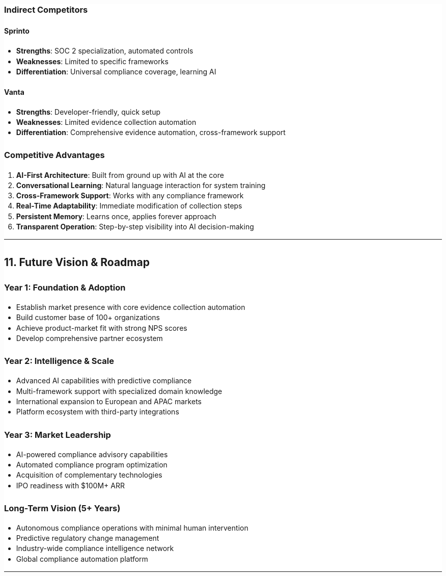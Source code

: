 ### Indirect Competitors

#### Sprinto
- **Strengths**: SOC 2 specialization, automated controls
- **Weaknesses**: Limited to specific frameworks
- **Differentiation**: Universal compliance coverage, learning AI

#### Vanta
- **Strengths**: Developer-friendly, quick setup
- **Weaknesses**: Limited evidence collection automation
- **Differentiation**: Comprehensive evidence automation, cross-framework support

### Competitive Advantages

1. **AI-First Architecture**: Built from ground up with AI at the core
2. **Conversational Learning**: Natural language interaction for system training
3. **Cross-Framework Support**: Works with any compliance framework
4. **Real-Time Adaptability**: Immediate modification of collection steps
5. **Persistent Memory**: Learns once, applies forever approach
6. **Transparent Operation**: Step-by-step visibility into AI decision-making

---

## 11. Future Vision & Roadmap

### Year 1: Foundation & Adoption
- Establish market presence with core evidence collection automation
- Build customer base of 100+ organizations
- Achieve product-market fit with strong NPS scores
- Develop comprehensive partner ecosystem

### Year 2: Intelligence & Scale
- Advanced AI capabilities with predictive compliance
- Multi-framework support with specialized domain knowledge
- International expansion to European and APAC markets
- Platform ecosystem with third-party integrations

### Year 3: Market Leadership
- AI-powered compliance advisory capabilities
- Automated compliance program optimization
- Acquisition of complementary technologies
- IPO readiness with $100M+ ARR

### Long-Term Vision (5+ Years)
- Autonomous compliance operations with minimal human intervention
- Predictive regulatory change management
- Industry-wide compliance intelligence network
- Global compliance automation platform

---
